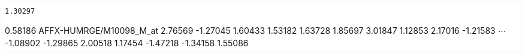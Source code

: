     1.30297
   </td>
   <td>
    0.58186
   </td>
  </tr>
  <tr>
   <th scope="row">
    AFFX-HUMRGE/M10098_M_at
   </th>
   <td>
    2.76569
   </td>
   <td>
    -1.27045
   </td>
   <td>
    1.60433
   </td>
   <td>
    1.53182
   </td>
   <td>
    1.63728
   </td>
   <td>
    1.85697
   </td>
   <td>
    3.01847
   </td>
   <td>
    1.12853
   </td>
   <td>
    2.17016
   </td>
   <td>
    -1.21583
   </td>
   <td>
    ⋯
   </td>
   <td>
    -1.08902
   </td>
   <td>
    -1.29865
   </td>
   <td>
    2.00518
   </td>
   <td>
    1.17454
   </td>
   <td>
    -1.47218
   </td>
   <td>
    -1.34158
   </td>
   <td>
    1.55086
   </td>